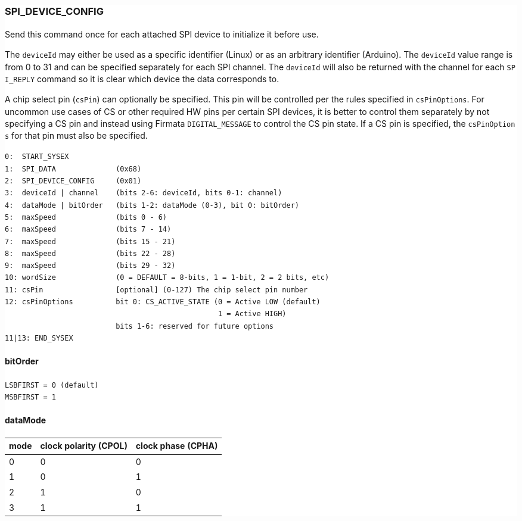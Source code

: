 ### SPI_DEVICE_CONFIG

Send this command once for each attached SPI device to initialize it before use.

The `deviceId` may either be used as a specific identifier (Linux) or as an
arbitrary identifier (Arduino). The `deviceId` value range is from 0 to 31 and
can be specified separately for each SPI channel. The `deviceId` will also be
returned with the channel for each `SPI_REPLY` command so it is clear which
device the data corresponds to.

A chip select pin (`csPin`) can optionally be specified. This pin will be
controlled per the rules specified in `csPinOptions`. For uncommon use cases
of CS or other required HW pins per certain SPI devices, it is better to control
them separately by not specifying a CS pin and instead using Firmata
`DIGITAL_MESSAGE` to control the CS pin state. If a CS pin is specified, the
`csPinOptions` for that pin must also be specified.

```
0:  START_SYSEX
1:  SPI_DATA              (0x68)
2:  SPI_DEVICE_CONFIG     (0x01)
3:  deviceId | channel    (bits 2-6: deviceId, bits 0-1: channel)
4:  dataMode | bitOrder   (bits 1-2: dataMode (0-3), bit 0: bitOrder)
5:  maxSpeed              (bits 0 - 6)
6:  maxSpeed              (bits 7 - 14)
7:  maxSpeed              (bits 15 - 21)
8:  maxSpeed              (bits 22 - 28)
9:  maxSpeed              (bits 29 - 32)
10: wordSize              (0 = DEFAULT = 8-bits, 1 = 1-bit, 2 = 2 bits, etc)
11: csPin                 [optional] (0-127) The chip select pin number
12: csPinOptions          bit 0: CS_ACTIVE_STATE (0 = Active LOW (default)
                                                  1 = Active HIGH)
                          bits 1-6: reserved for future options
11|13: END_SYSEX
```

#### bitOrder
```
LSBFIRST = 0 (default)
MSBFIRST = 1
```

#### dataMode

| mode    | clock polarity (CPOL) | clock phase (CPHA) |
| --------|-----------------------|--------------------|
| 0       | 0                     | 0                  |
| 1       | 0                     | 1                  |
| 2       | 1                     | 0                  |
| 3       | 1                     | 1                  |
